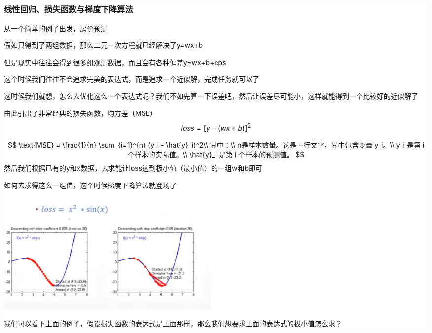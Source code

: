 ### 线性回归、损失函数与梯度下降算法

从一个简单的例子出发，房价预测

假如只得到了两组数据，那么二元一次方程就已经解决了y=wx+b

但是现实中往往会得到很多组观测数据，而且会有各种偏差y=wx+b+eps

这个时候我们往往不会追求完美的表达式，而是追求一个近似解，完成任务就可以了

这时候我们就想，怎么去优化这么一个表达式呢？我们不如先算一下误差吧，然后让误差尽可能小，这样就能得到一个比较好的近似解了

由此引出了非常经典的损失函数，均方差（MSE）
$$
loss = [y -(wx+b)]^2
$$

$$
\text{MSE} = \frac{1}{n} \sum_{i=1}^{n} (y_i - \hat{y}_i)^2\\
其中：\\
n是样本数量。这是一行文字，其中包含变量 y_i。\\
y_i  是第  i  个样本的实际值。\\
 \hat{y}_i 是第  i 个样本的预测值。
$$
然后我们根据已有的y和x数据，去求能让loss达到极小值（最小值）的一组w和b即可

如何去求得这么一组值，这个时候梯度下降算法就登场了

<img src="pictures/1727597988262.png" style="zoom:43%;" />

我们可以看下上面的例子，假设损失函数的表达式是上面那样，那么我们想要求上面的表达式的极小值怎么求？
